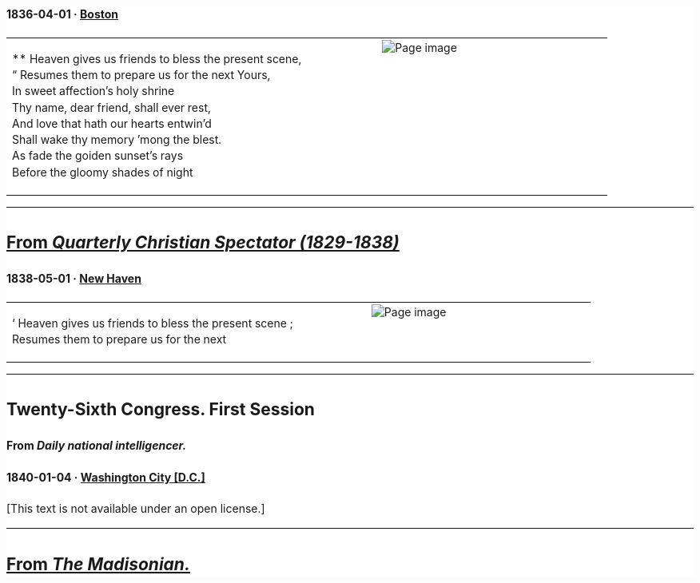 #### 1836-04-01 &middot; [Boston](http://dbpedia.org/resource/Boston)

<table style="width: 100%;"><tr><td style="width: 50%">

  
** Heaven gives us friends to bless the present scene,  
“ Resumes them to prepare us for the next Yours,  
In sweet affection’s holy shrine  
Thy name, dear friend, shall ever rest,  
And love that hath our hearts entwin’d  
Shall wake thy memory ’mong the blest.  
As fade the goiden sunset’s rays  
Before the gloomy shades of night
</td><td style="width: 50%; max-height: 75%; margin: auto; display: block;">
<img alt="Page image" src="https://iiif.archive.org/image/iiif/2/sim_watchman-examiner_1836-04-01_17_14%2Fsim_watchman-examiner_1836-04-01_17_14_jp2.zip%2Fsim_watchman-examiner_1836-04-01_17_14_jp2%2Fsim_watchman-examiner_1836-04-01_17_14_0005.jp2/pct:9.722222222222221,53.64795918367347,12.435400516795866,2.9846938775510203/600,/0/default.jpg"/>
</td>
</tr></table>

---

## [From _Quarterly Christian Spectator (1829-1838)_](https://archive.org/details/sim_quarterly-christian-spectator_1838-05_10_2/page/n85/mode/1up?view=theater)

#### 1838-05-01 &middot; [New Haven](http://dbpedia.org/resource/New_Haven%2C_Connecticut)

<table style="width: 100%;"><tr><td style="width: 50%">

  
‘ Heaven gives us friends to bless the present scene ;  
Resumes them to prepare us for the next
</td><td style="width: 50%; max-height: 75%; margin: auto; display: block;">
<img alt="Page image" src="https://iiif.archive.org/image/iiif/2/sim_quarterly-christian-spectator_1838-05_10_2%2Fsim_quarterly-christian-spectator_1838-05_10_2_jp2.zip%2Fsim_quarterly-christian-spectator_1838-05_10_2_jp2%2Fsim_quarterly-christian-spectator_1838-05_10_2_0085.jp2/pct:42.5,61.17491166077738,42.2887323943662,2.2968197879858656/600,/0/default.jpg"/>
</td>
</tr></table>

---

## Twenty-Sixth Congress. First Session

#### From _Daily national intelligencer._

#### 1840-01-04 &middot; [Washington City [D.C.]](http://dbpedia.org/resource/Washington%2C_D.C.)

[This text is not available under an open license.]

---

## [From _The Madisonian._](https://www.loc.gov/resource/sn82015015/1840-01-07/ed-1/?sp=3)
